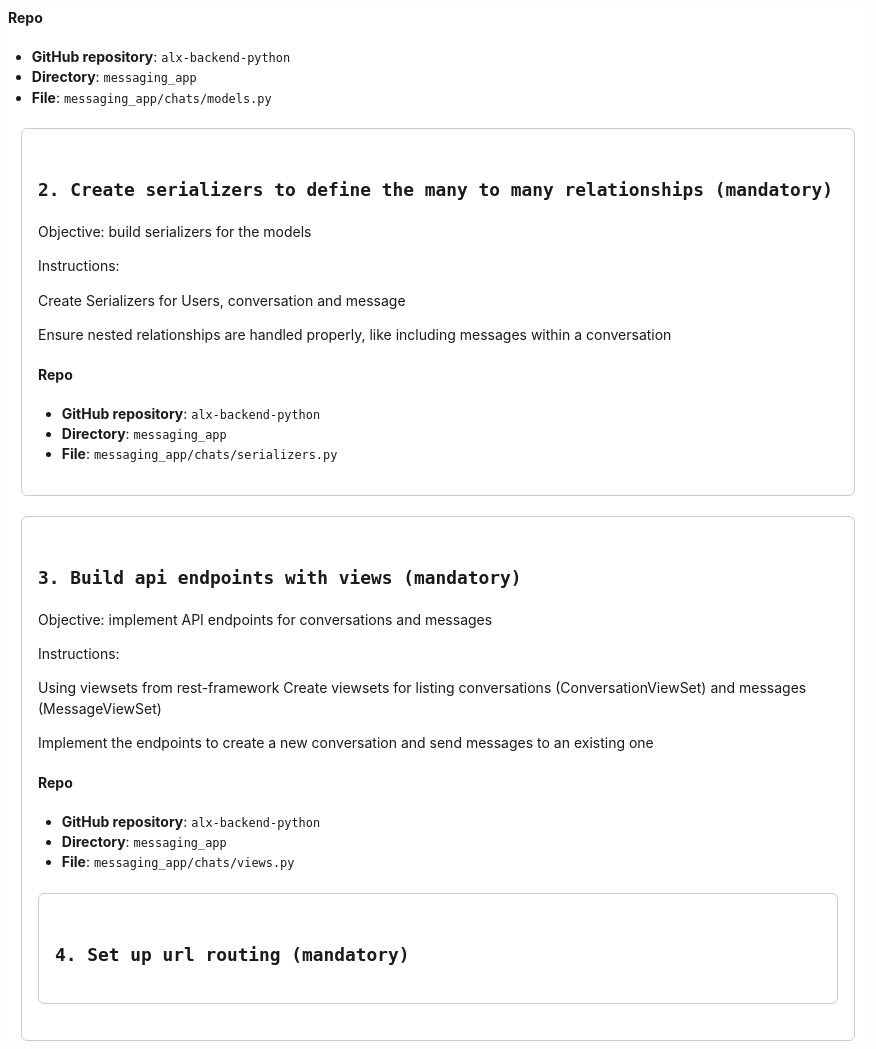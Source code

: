#### **Repo**

- **GitHub repository**: `alx-backend-python`
- **Directory**: `messaging_app`
- **File**: `messaging_app/chats/models.py`
 



 </div>
 <div style="border: 1px solid #ccc; border-radius: 6px; padding: 16px; margin: 20px auto; max-width: 800px;">

## **`2. Create serializers to define the many to many relationships (mandatory)`**

Objective: build serializers for the models

Instructions:

Create Serializers for Users, conversation and message

Ensure nested relationships are handled properly, like including messages within a conversation


#### **Repo**

- **GitHub repository**: `alx-backend-python`
- **Directory**: `messaging_app`
- **File**: `messaging_app/chats/serializers.py`
 


 </div>
 <div style="border: 1px solid #ccc; border-radius: 6px; padding: 16px; margin: 20px auto; max-width: 800px;">

## **`3. Build api endpoints with views (mandatory)`**

Objective: implement API endpoints for conversations and messages

Instructions:

Using viewsets from rest-framework Create viewsets for listing conversations (ConversationViewSet) and messages (MessageViewSet)

Implement the endpoints to create a new conversation and send messages to an existing one


#### **Repo**

- **GitHub repository**: `alx-backend-python`
- **Directory**: `messaging_app`
- **File**: `messaging_app/chats/views.py`


 <div style="border: 1px solid #ccc; border-radius: 6px; padding: 16px; margin: 20px auto; max-width: 800px;">

## **`4. Set up url routing (mandatory)`**
